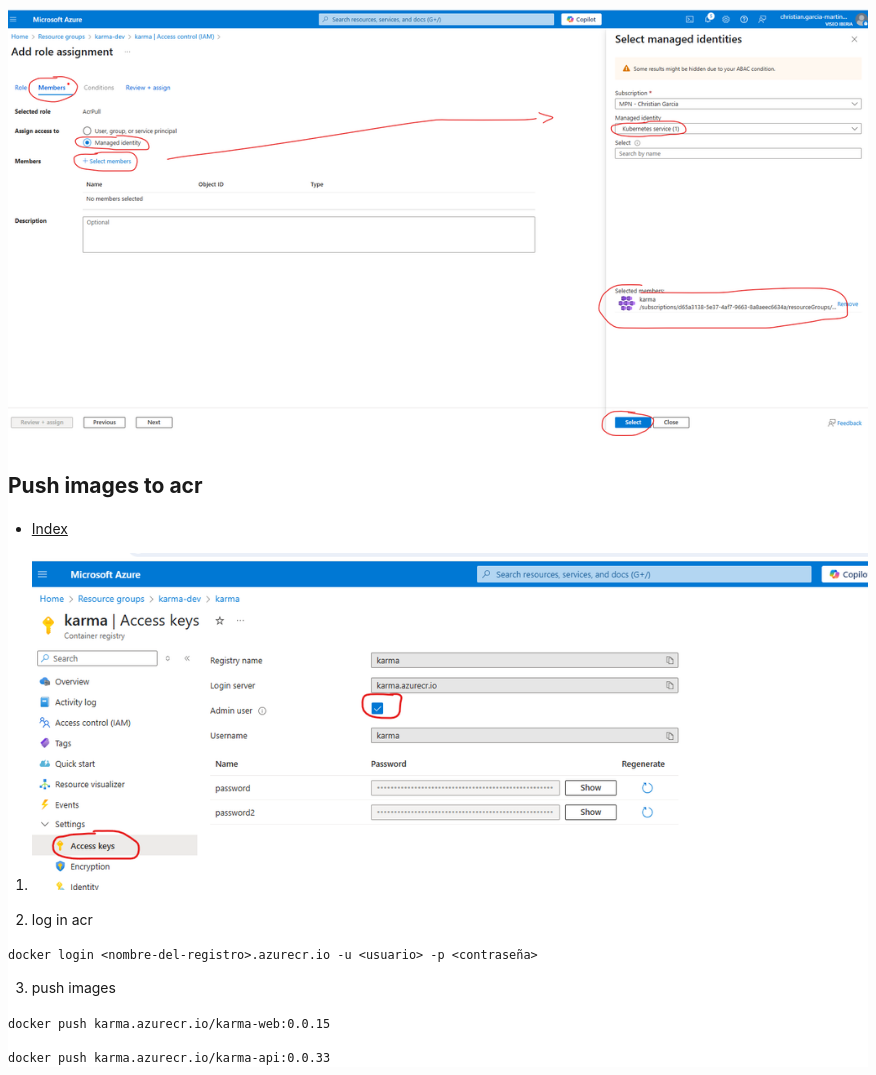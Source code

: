 ![alt text](images/create_role_for_aks_two.png)

## Push images to acr
- [Index](#index)

1. ![alt text](images/create_acr_admin_user.png)

2. log in acr
```
docker login <nombre-del-registro>.azurecr.io -u <usuario> -p <contraseña>
```
3. push images
```
docker push karma.azurecr.io/karma-web:0.0.15
```
```
docker push karma.azurecr.io/karma-api:0.0.33
``` 
